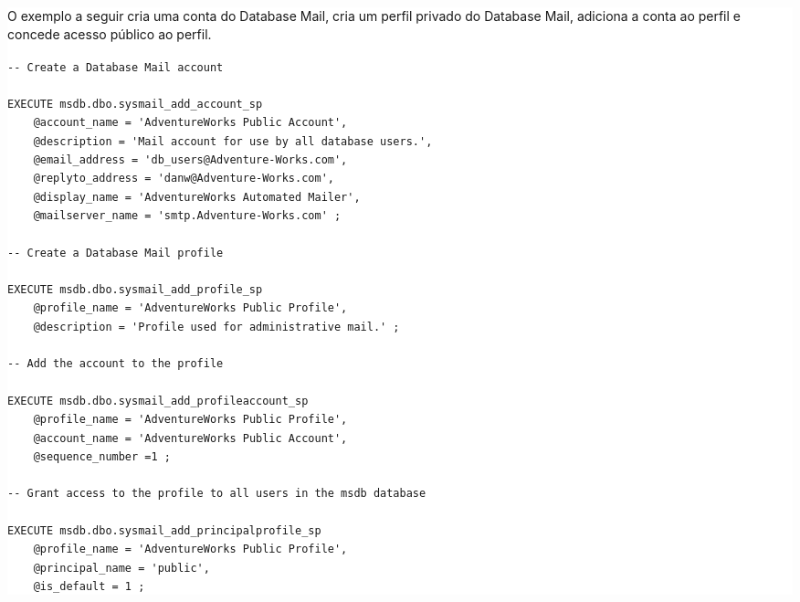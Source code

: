  O exemplo a seguir cria uma conta do Database Mail, cria um perfil privado do Database Mail, adiciona a conta ao perfil e concede acesso público ao perfil.  
  
```  
-- Create a Database Mail account  
  
EXECUTE msdb.dbo.sysmail_add_account_sp  
    @account_name = 'AdventureWorks Public Account',  
    @description = 'Mail account for use by all database users.',  
    @email_address = 'db_users@Adventure-Works.com',  
    @replyto_address = 'danw@Adventure-Works.com',  
    @display_name = 'AdventureWorks Automated Mailer',  
    @mailserver_name = 'smtp.Adventure-Works.com' ;  
  
-- Create a Database Mail profile  
  
EXECUTE msdb.dbo.sysmail_add_profile_sp  
    @profile_name = 'AdventureWorks Public Profile',  
    @description = 'Profile used for administrative mail.' ;  
  
-- Add the account to the profile  
  
EXECUTE msdb.dbo.sysmail_add_profileaccount_sp  
    @profile_name = 'AdventureWorks Public Profile',  
    @account_name = 'AdventureWorks Public Account',  
    @sequence_number =1 ;  
  
-- Grant access to the profile to all users in the msdb database  
  
EXECUTE msdb.dbo.sysmail_add_principalprofile_sp  
    @profile_name = 'AdventureWorks Public Profile',  
    @principal_name = 'public',  
    @is_default = 1 ;  
```  
  

  
  
